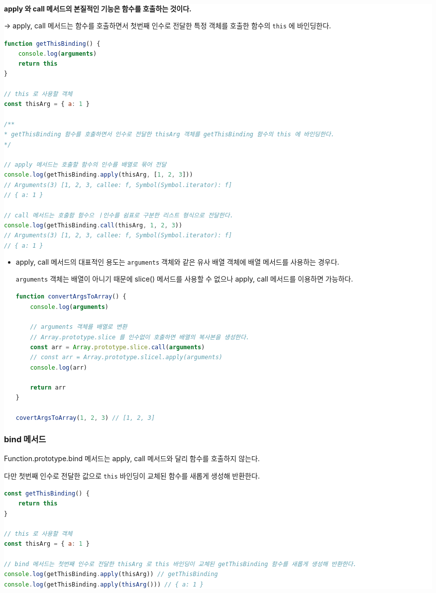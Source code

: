 **apply 와 call 메서드의 본질적인 기능은 함수를 호출하는 것이다.**

→ apply, call 메서드는 함수를 호출하면서 첫번째 인수로 전달한 특정 객체를 호출한 함수의 `this` 에 바인딩한다.

```jsx
function getThisBinding() {
	console.log(arguments)
	return this
}

// this 로 사용할 객체
const thisArg = { a: 1 }

/**
* getThisBinding 함수를 호출하면서 인수로 전달한 thisArg 객체를 getThisBinding 함수의 this 에 바인딩한다.
*/

// apply 메서드는 호출할 함수의 인수를 배열로 묶어 전달
console.log(getThisBinding.apply(thisArg, [1, 2, 3]))
// Arguments(3) [1, 2, 3, callee: f, Symbol(Symbol.iterator): f]
// { a: 1 }

// call 메서드는 호출함 함수으 ㅣ인수를 쉼표로 구분한 리스트 형식으로 전달한다.
console.log(getThisBinding.call(thisArg, 1, 2, 3))
// Arguments(3) [1, 2, 3, callee: f, Symbol(Symbol.iterator): f]
// { a: 1 }
```

- apply, call 메서드의 대표적인 용도는 `arguments` 객체와 같은 유사 배열 객체에 배열 메서드를 사용하는 경우다.
    
    `arguments` 객체는 배열이 아니기 때문에 slice() 메서드를 사용할 수 없으나 apply, call 메서드를 이용하면 가능하다.
    
    ```jsx
    function convertArgsToArray() {
    	console.log(arguments)
    
    	// arguments 객체를 배열로 변환
    	// Array.prototype.slice 를 인수없이 호출하면 배열의 복사본을 생성한다.
    	const arr = Array.prototype.slice.call(arguments)
    	// const arr = Array.prototype.slicel.apply(arguments)
    	console.log(arr)
    
    	return arr
    }
    
    covertArgsToArray(1, 2, 3) // [1, 2, 3]
    ```
    

### bind 메서드

Function.prototype.bind 메서드는 apply, call 메서드와 달리 함수를 호출하지 않는다.

다만 첫번째 인수로 전달한 값으로 `this` 바인딩이 교체된 함수를 새롭게 생성해 반환한다.

```jsx
const getThisBinding() {
	return this
}

// this 로 사용할 객체
const thisArg = { a: 1 }

// bind 메서드는 첫번째 인수로 전달한 thisArg 로 this 바인딩이 교체된 getThisBinding 함수를 새롭게 생성해 반환한다.
console.log(getThisBinding.apply(thisArg)) // getThisBinding
console.log(getThisBinding.apply(thisArg())) // { a: 1 }
```
